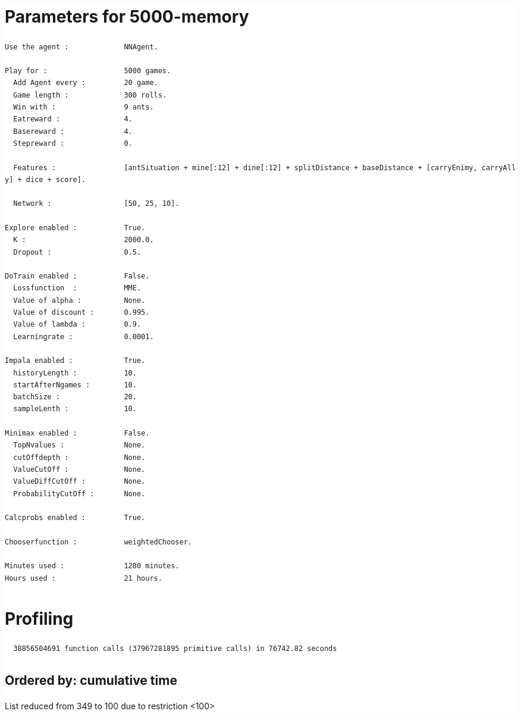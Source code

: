 # Parameters for 5000-memory

    Use the agent :             NNAgent.

    Play for :                  5000 games.
      Add Agent every :         20 game.
      Game length :             300 rolls.
      Win with :                9 ants.
      Eatreward :               4.
      Basereward :              4.
      Stepreward :              0.

      Features :                [antSituation + mine[:12] + dine[:12] + splitDistance + baseDistance + [carryEnimy, carryAlly] + dice + score].

      Network :                 [50, 25, 10].

    Explore enabled :           True.
      K :                       2000.0.
      Dropout :                 0.5.

    DoTrain enabled :           False.
      Lossfunction  :           MME.
      Value of alpha :          None.
      Value of discount :       0.995.
      Value of lambda :         0.9.
      Learningrate :            0.0001.

    Impala enabled :            True.
      historyLength :           10.
      startAfterNgames :        10.
      batchSize :               20.
      sampleLenth :             10.

    Minimax enabled :           False.
      TopNvalues :              None.
      cutOffdepth :             None.
      ValueCutOff :             None.
      ValueDiffCutOff :         None.
      ProbabilityCutOff :       None.

    Calcprobs enabled :         True.

    Chooserfunction :           weightedChooser.

    Minutes used :              1280 minutes.
    Hours used :                21 hours.

# Profiling


      38856504691 function calls (37967281895 primitive calls) in 76742.82 seconds

##    Ordered by: cumulative time
   List reduced from 349 to 100 due to restriction <100>
